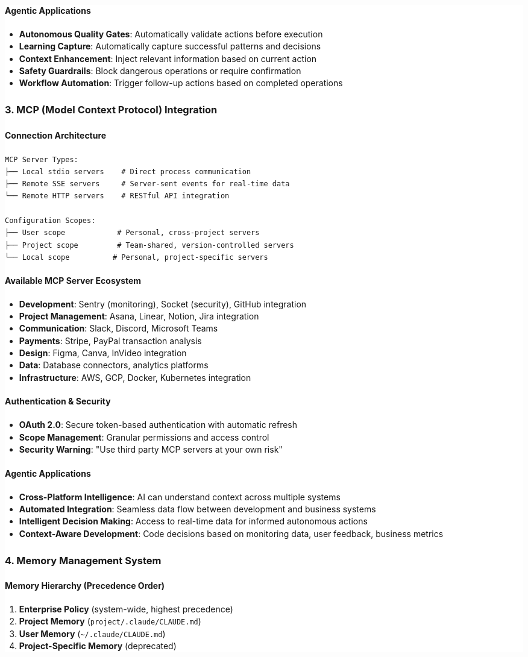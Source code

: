 #### **Agentic Applications**

- **Autonomous Quality Gates**: Automatically validate actions before execution
- **Learning Capture**: Automatically capture successful patterns and decisions
- **Context Enhancement**: Inject relevant information based on current action
- **Safety Guardrails**: Block dangerous operations or require confirmation
- **Workflow Automation**: Trigger follow-up actions based on completed operations

### **3. MCP (Model Context Protocol) Integration**

#### **Connection Architecture**

```
MCP Server Types:
├── Local stdio servers    # Direct process communication
├── Remote SSE servers     # Server-sent events for real-time data
└── Remote HTTP servers    # RESTful API integration

Configuration Scopes:
├── User scope            # Personal, cross-project servers
├── Project scope         # Team-shared, version-controlled servers  
└── Local scope          # Personal, project-specific servers
```

#### **Available MCP Server Ecosystem**

- **Development**: Sentry (monitoring), Socket (security), GitHub integration
- **Project Management**: Asana, Linear, Notion, Jira integration
- **Communication**: Slack, Discord, Microsoft Teams
- **Payments**: Stripe, PayPal transaction analysis
- **Design**: Figma, Canva, InVideo integration
- **Data**: Database connectors, analytics platforms
- **Infrastructure**: AWS, GCP, Docker, Kubernetes integration

#### **Authentication & Security**

- **OAuth 2.0**: Secure token-based authentication with automatic refresh
- **Scope Management**: Granular permissions and access control
- **Security Warning**: "Use third party MCP servers at your own risk"

#### **Agentic Applications**

- **Cross-Platform Intelligence**: AI can understand context across multiple systems
- **Automated Integration**: Seamless data flow between development and business systems
- **Intelligent Decision Making**: Access to real-time data for informed autonomous actions
- **Context-Aware Development**: Code decisions based on monitoring data, user feedback, business metrics

### **4. Memory Management System**

#### **Memory Hierarchy (Precedence Order)**

1. **Enterprise Policy** (system-wide, highest precedence)
2. **Project Memory** (`project/.claude/CLAUDE.md`)
3. **User Memory** (`~/.claude/CLAUDE.md`)
4. **Project-Specific Memory** (deprecated)
